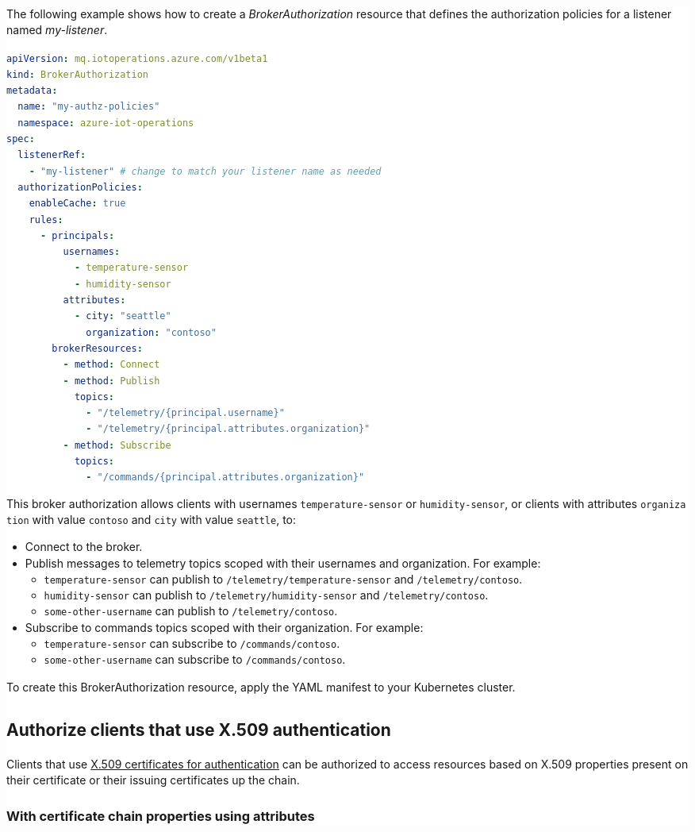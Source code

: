 The following example shows how to create a *BrokerAuthorization* resource that defines the authorization policies for a listener named *my-listener*.

```yaml
apiVersion: mq.iotoperations.azure.com/v1beta1
kind: BrokerAuthorization
metadata:
  name: "my-authz-policies"
  namespace: azure-iot-operations
spec:
  listenerRef:
    - "my-listener" # change to match your listener name as needed
  authorizationPolicies:
    enableCache: true
    rules:
      - principals:
          usernames:
            - temperature-sensor
            - humidity-sensor
          attributes:
            - city: "seattle"
              organization: "contoso"
        brokerResources:
          - method: Connect
          - method: Publish
            topics:
              - "/telemetry/{principal.username}"
              - "/telemetry/{principal.attributes.organization}"
          - method: Subscribe
            topics:
              - "/commands/{principal.attributes.organization}"
```

This broker authorization allows clients with usernames `temperature-sensor` or `humidity-sensor`, or clients with attributes `organization` with value `contoso` and `city` with value `seattle`, to:

- Connect to the broker.
- Publish messages to telemetry topics scoped with their usernames and organization. For example:
  - `temperature-sensor` can publish to `/telemetry/temperature-sensor` and `/telemetry/contoso`.
  - `humidity-sensor` can publish to `/telemetry/humidity-sensor` and `/telemetry/contoso`.
  - `some-other-username` can publish to `/telemetry/contoso`.
- Subscribe to commands topics scoped with their organization. For example:
  - `temperature-sensor` can subscribe to `/commands/contoso`.
  - `some-other-username` can subscribe to `/commands/contoso`.

To create this BrokerAuthorization resource, apply the YAML manifest to your Kubernetes cluster.

## Authorize clients that use X.509 authentication

Clients that use [X.509 certificates for authentication](./howto-configure-authentication.md) can be authorized to access resources based on X.509 properties present on their certificate or their issuing certificates up the chain.

### With certificate chain properties using attributes
